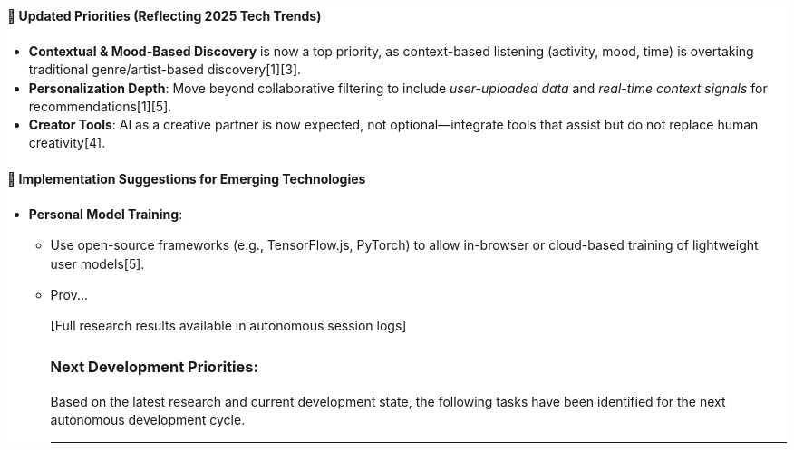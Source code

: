 #### 🔄 Updated Priorities (Reflecting 2025 Tech Trends)

- **Contextual & Mood-Based Discovery** is now a top priority, as context-based listening (activity, mood, time) is overtaking traditional genre/artist-based discovery[1][3].
- **Personalization Depth**: Move beyond collaborative filtering to include *user-uploaded data* and *real-time context signals* for recommendations[1][5].
- **Creator Tools**: AI as a creative partner is now expected, not optional—integrate tools that assist but do not replace human creativity[4].

#### 🚀 Implementation Suggestions for Emerging Technologies

- **Personal Model Training**:  
  - Use open-source frameworks (e.g., TensorFlow.js, PyTorch) to allow in-browser or cloud-based training of lightweight user models[5].
  - Prov...
    
    [Full research results available in autonomous session logs]
    
    ### Next Development Priorities:
    Based on the latest research and current development state, the following tasks have been identified for the next autonomous development cycle.
    
    ---
    
